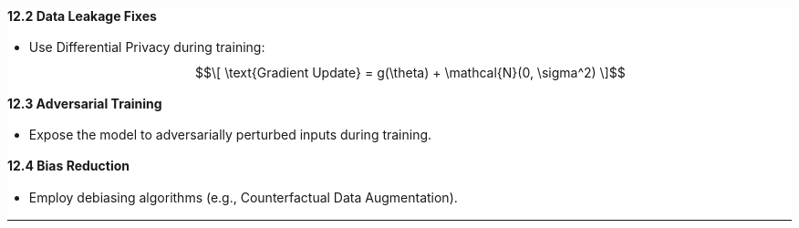 **12.2 Data Leakage Fixes**
- Use Differential Privacy during training:
  $$\[
  \text{Gradient Update} = g(\theta) + \mathcal{N}(0, \sigma^2)
  \]$$

**12.3 Adversarial Training**
- Expose the model to adversarially perturbed inputs during training.

**12.4 Bias Reduction**
- Employ debiasing algorithms (e.g., Counterfactual Data Augmentation).

---

